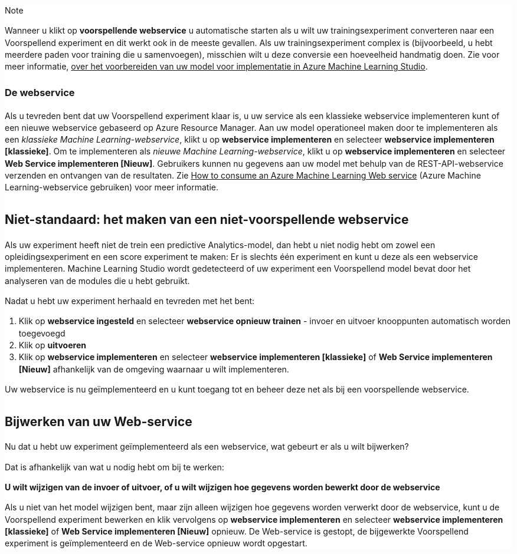 > [!NOTE]
> Wanneer u klikt op **voorspellende webservice** u automatische starten als u wilt uw trainingsexperiment converteren naar een Voorspellend experiment en dit werkt ook in de meeste gevallen. Als uw trainingsexperiment complex is (bijvoorbeeld, u hebt meerdere paden voor training die u samenvoegen), misschien wilt u deze conversie een hoeveelheid handmatig doen. Zie voor meer informatie, [over het voorbereiden van uw model voor implementatie in Azure Machine Learning Studio](convert-training-experiment-to-scoring-experiment.md).
> 
> 

### <a name="the-web-service"></a>De webservice
Als u tevreden bent dat uw Voorspellend experiment klaar is, u uw service als een klassieke webservice implementeren kunt of een nieuwe webservice gebaseerd op Azure Resource Manager. Aan uw model operationeel maken door te implementeren als een *klassieke Machine Learning-webservice*, klikt u op **webservice implementeren** en selecteer **webservice implementeren [klassieke]**. Om te implementeren als *nieuwe Machine Learning-webservice*, klikt u op **webservice implementeren** en selecteer **Web Service implementeren [Nieuw]**. Gebruikers kunnen nu gegevens aan uw model met behulp van de REST-API-webservice verzenden en ontvangen van de resultaten. Zie [How to consume an Azure Machine Learning Web service](consume-web-services.md) (Azure Machine Learning-webservice gebruiken) voor meer informatie.

## <a name="the-non-typical-case-creating-a-non-predictive-web-service"></a>Niet-standaard: het maken van een niet-voorspellende webservice
Als uw experiment heeft niet de trein een predictive Analytics-model, dan hebt u niet nodig hebt om zowel een opleidingsexperiment en een score experiment te maken: Er is slechts één experiment en kunt u deze als een webservice implementeren. Machine Learning Studio wordt gedetecteerd of uw experiment een Voorspellend model bevat door het analyseren van de modules die u hebt gebruikt.

Nadat u hebt uw experiment herhaald en tevreden met het bent:

1. Klik op **webservice ingesteld** en selecteer **webservice opnieuw trainen** - invoer en uitvoer knooppunten automatisch worden toegevoegd
2. Klik op **uitvoeren**
3. Klik op **webservice implementeren** en selecteer **webservice implementeren [klassieke]** of **Web Service implementeren [Nieuw]** afhankelijk van de omgeving waarnaar u wilt implementeren.

Uw webservice is nu geïmplementeerd en u kunt toegang tot en beheer deze net als bij een voorspellende webservice.

## <a name="updating-your-web-service"></a>Bijwerken van uw Web-service
Nu dat u hebt uw experiment geïmplementeerd als een webservice, wat gebeurt er als u wilt bijwerken?

Dat is afhankelijk van wat u nodig hebt om bij te werken:

**U wilt wijzigen van de invoer of uitvoer, of u wilt wijzigen hoe gegevens worden bewerkt door de webservice**

Als u niet van het model wijzigen bent, maar zijn alleen wijzigen hoe gegevens worden verwerkt door de webservice, kunt u de Voorspellend experiment bewerken en klik vervolgens op **webservice implementeren** en selecteer **webservice implementeren [klassieke]** of **Web Service implementeren [Nieuw]** opnieuw. De Web-service is gestopt, de bijgewerkte Voorspellend experiment is geïmplementeerd en de Web-service opnieuw wordt opgestart.
